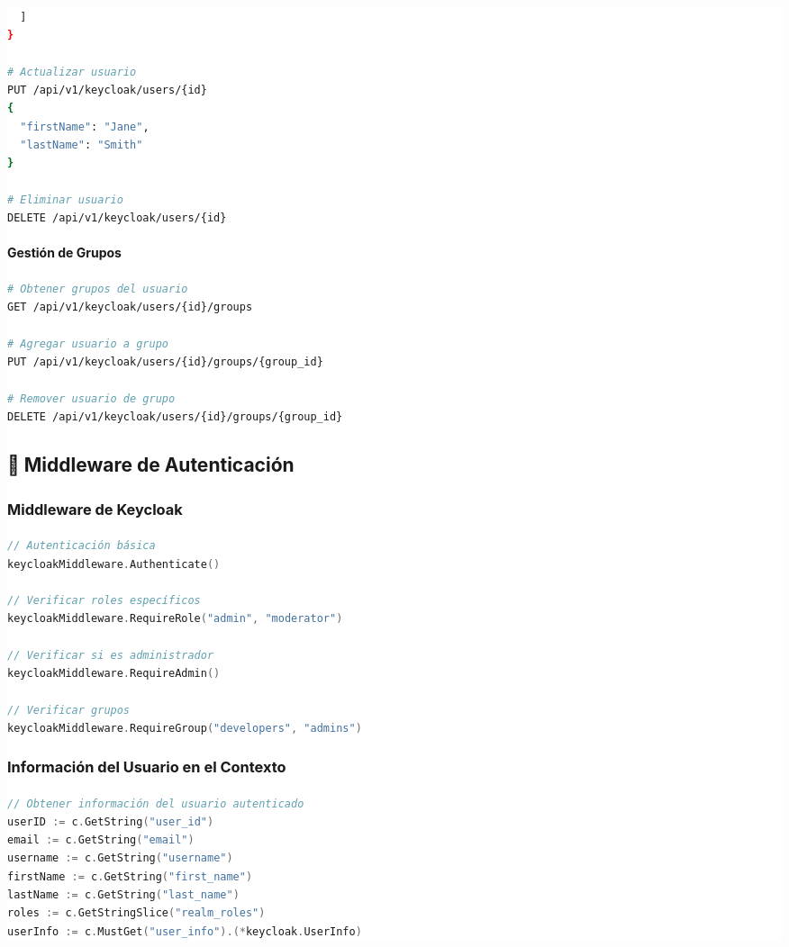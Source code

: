 ```bash
  ]
}

# Actualizar usuario
PUT /api/v1/keycloak/users/{id}
{
  "firstName": "Jane",
  "lastName": "Smith"
}

# Eliminar usuario
DELETE /api/v1/keycloak/users/{id}
```

#### Gestión de Grupos
```bash
# Obtener grupos del usuario
GET /api/v1/keycloak/users/{id}/groups

# Agregar usuario a grupo
PUT /api/v1/keycloak/users/{id}/groups/{group_id}

# Remover usuario de grupo
DELETE /api/v1/keycloak/users/{id}/groups/{group_id}
```

## 🔐 Middleware de Autenticación

### Middleware de Keycloak
```go
// Autenticación básica
keycloakMiddleware.Authenticate()

// Verificar roles específicos
keycloakMiddleware.RequireRole("admin", "moderator")

// Verificar si es administrador
keycloakMiddleware.RequireAdmin()

// Verificar grupos
keycloakMiddleware.RequireGroup("developers", "admins")
```

### Información del Usuario en el Contexto
```go
// Obtener información del usuario autenticado
userID := c.GetString("user_id")
email := c.GetString("email")
username := c.GetString("username")
firstName := c.GetString("first_name")
lastName := c.GetString("last_name")
roles := c.GetStringSlice("realm_roles")
userInfo := c.MustGet("user_info").(*keycloak.UserInfo)
```
